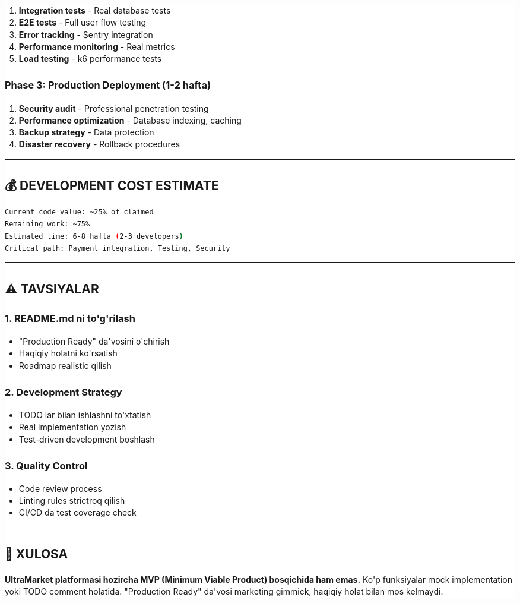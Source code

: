 1. **Integration tests** - Real database tests
2. **E2E tests** - Full user flow testing
3. **Error tracking** - Sentry integration
4. **Performance monitoring** - Real metrics
5. **Load testing** - k6 performance tests

### **Phase 3: Production Deployment (1-2 hafta)**

1. **Security audit** - Professional penetration testing
2. **Performance optimization** - Database indexing, caching
3. **Backup strategy** - Data protection
4. **Disaster recovery** - Rollback procedures

---

## 💰 **DEVELOPMENT COST ESTIMATE**

```bash
Current code value: ~25% of claimed
Remaining work: ~75% 
Estimated time: 6-8 hafta (2-3 developers)
Critical path: Payment integration, Testing, Security
```

---

## ⚠️ **TAVSIYALAR**

### 1. **README.md ni to'g'rilash**
- "Production Ready" da'vosini o'chirish
- Haqiqiy holatni ko'rsatish
- Roadmap realistic qilish

### 2. **Development Strategy**
- TODO lar bilan ishlashni to'xtatish
- Real implementation yozish
- Test-driven development boshlash

### 3. **Quality Control**
- Code review process
- Linting rules strictroq qilish
- CI/CD da test coverage check

---

## 📝 **XULOSA**

**UltraMarket platformasi hozircha MVP (Minimum Viable Product) bosqichida ham emas.** Ko'p funksiyalar mock implementation yoki TODO comment holatida. "Production Ready" da'vosi marketing gimmick, haqiqiy holat bilan mos kelmaydi.
